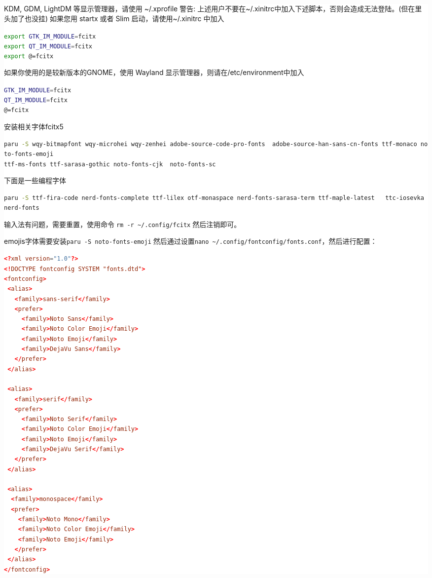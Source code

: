 KDM, GDM, LightDM 等显示管理器，请使用 ~/.xprofile 
警告: 上述用户不要在~/.xinitrc中加入下述脚本，否则会造成无法登陆。(但在里头加了也没挂) 如果您用 startx 或者 Slim 启动，请使用~/.xinitrc 中加入

```bash
export GTK_IM_MODULE=fcitx 
export QT_IM_MODULE=fcitx 
export @=fcitx
```

如果你使用的是较新版本的GNOME，使用 Wayland 显示管理器，则请在/etc/environment中加入

```bash
GTK_IM_MODULE=fcitx 
QT_IM_MODULE=fcitx 
@=fcitx
```

安装相关字体fcitx5

```bash
paru -S wqy-bitmapfont wqy-microhei wqy-zenhei adobe-source-code-pro-fonts  adobe-source-han-sans-cn-fonts ttf-monaco noto-fonts-emoji 
ttf-ms-fonts ttf-sarasa-gothic noto-fonts-cjk  noto-fonts-sc 
```

下面是一些编程字体

```bash
paru -S ttf-fira-code nerd-fonts-complete ttf-lilex otf-monaspace nerd-fonts-sarasa-term ttf-maple-latest 	ttc-iosevka nerd-fonts
```

输入法有问题，需要重置，使用命令 `rm -r ~/.config/fcitx` 然后注销即可。

emojis字体需要安装`paru -S noto-fonts-emoji` 然后通过设置`nano ~/.config/fontconfig/fonts.conf`，然后进行配置：

```conf
<?xml version="1.0"?>
<!DOCTYPE fontconfig SYSTEM "fonts.dtd">
<fontconfig>
 <alias>
   <family>sans-serif</family>
   <prefer>
     <family>Noto Sans</family>
     <family>Noto Color Emoji</family>
     <family>Noto Emoji</family>
     <family>DejaVu Sans</family>
   </prefer> 
 </alias>

 <alias>
   <family>serif</family>
   <prefer>
     <family>Noto Serif</family>
     <family>Noto Color Emoji</family>
     <family>Noto Emoji</family>
     <family>DejaVu Serif</family>
   </prefer>
 </alias>

 <alias>
  <family>monospace</family>
  <prefer>
    <family>Noto Mono</family>
    <family>Noto Color Emoji</family>
    <family>Noto Emoji</family>
   </prefer>
 </alias>
</fontconfig>
```